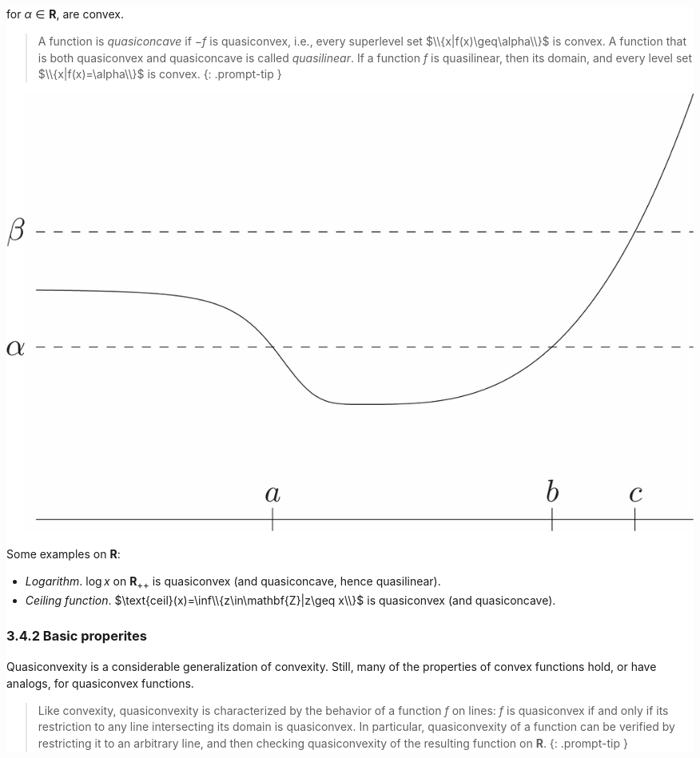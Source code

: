 for $\alpha\in\mathbf{R}$, are convex.

> A function is _quasiconcave_ if $−f$ is quasiconvex, i.e., every superlevel set $\\{x|f(x)\geq\alpha\\}$ is convex. A function that is both quasiconvex and quasiconcave is called _quasilinear_. If a function $f$ is quasilinear, then its domain, and every level set $\\{x|f(x)=\alpha\\}$ is convex.
{: .prompt-tip }

![Fig. 7. A quasiconvex function on $\mathbf{R}$. For each $\alpha$, the $\alpha$-sublevel set $S_\alpha$ is convex.](/assets/images/2024-02-22-convex-optimization-chapter3/2024-02-19-17-09-22.png)

Some examples on $\mathbf{R}$:

- _Logarithm_. $\log x$ on $\mathbf{R}_{++}$ is quasiconvex (and quasiconcave, hence quasilinear).
- _Ceiling function_. $\text{ceil}(x)=\inf\\{z\in\mathbf{Z}|z\geq x\\}$ is quasiconvex (and quasiconcave).

### 3.4.2 Basic properites

Quasiconvexity is a considerable generalization of convexity. Still, many of the properties of convex functions hold, or have analogs, for quasiconvex functions.

> Like convexity, quasiconvexity is characterized by the behavior of a function $f$ on lines: $f$ is quasiconvex if and only if its restriction to any line intersecting its domain is quasiconvex. In particular, quasiconvexity of a function can be verified by restricting it to an arbitrary line, and then checking quasiconvexity of the resulting function on $\mathbf{R}$.
{: .prompt-tip }
